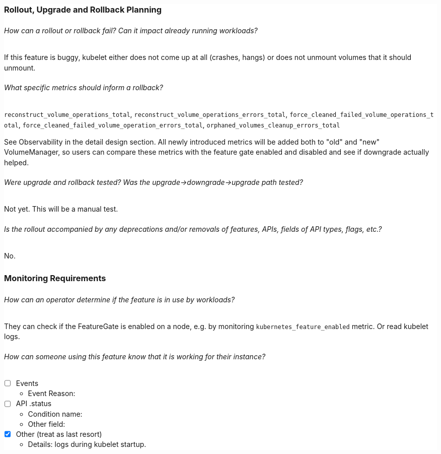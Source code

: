 ### Rollout, Upgrade and Rollback Planning



###### How can a rollout or rollback fail? Can it impact already running workloads?



If this feature is buggy, kubelet either does not come up at
all (crashes, hangs) or does not unmount volumes that it should unmount.

###### What specific metrics should inform a rollback?



`reconstruct_volume_operations_total`,
`reconstruct_volume_operations_errors_total`,
`force_cleaned_failed_volume_operations_total`,
`force_cleaned_failed_volume_operation_errors_total`,
`orphaned_volumes_cleanup_errors_total`

See Observability in the detail design section. All newly introduced metrics
will be added both to "old" and "new" VolumeManager, so users can compare
these metrics with the feature gate enabled and disabled and see if downgrade
actually helped.

###### Were upgrade and rollback tested? Was the upgrade->downgrade->upgrade path tested?



Not yet. This will be a manual test.

###### Is the rollout accompanied by any deprecations and/or removals of features, APIs, fields of API types, flags, etc.?



No.

### Monitoring Requirements



###### How can an operator determine if the feature is in use by workloads?



They can check if the FeatureGate is enabled on a node, e.g. by monitoring
`kubernetes_feature_enabled` metric. Or read kubelet logs.

###### How can someone using this feature know that it is working for their instance?



- [ ] Events
  - Event Reason:
- [ ] API .status
  - Condition name:
  - Other field:
- [X] Other (treat as last resort)
  - Details: logs during kubelet startup.


[kubernetes.io]: https://kubernetes.io/
[kubernetes/enhancements]: https://git.k8s.io/enhancements
[kubernetes/kubernetes]: https://git.k8s.io/kubernetes
[kubernetes/website]: https://git.k8s.io/website